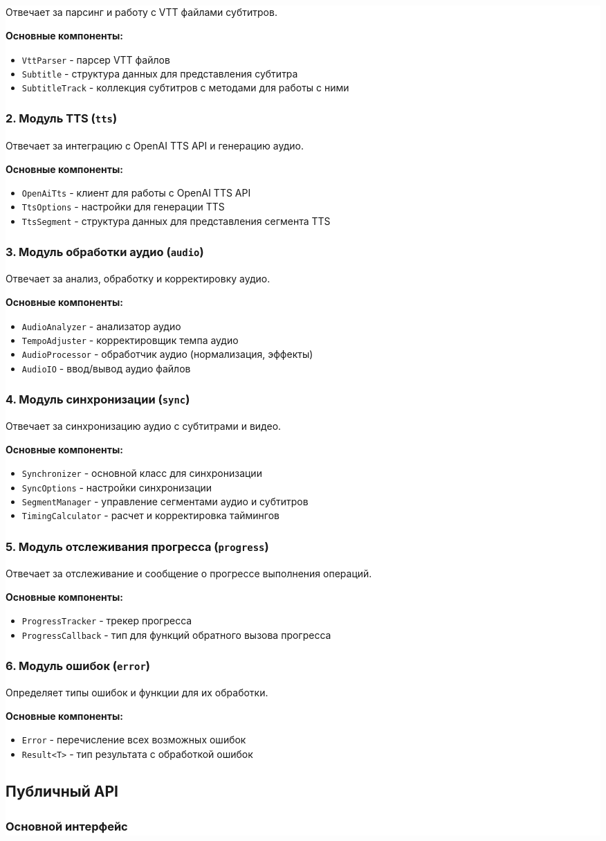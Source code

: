 Отвечает за парсинг и работу с VTT файлами субтитров.

**Основные компоненты:**
- `VttParser` - парсер VTT файлов
- `Subtitle` - структура данных для представления субтитра
- `SubtitleTrack` - коллекция субтитров с методами для работы с ними

### 2. Модуль TTS (`tts`)

Отвечает за интеграцию с OpenAI TTS API и генерацию аудио.

**Основные компоненты:**
- `OpenAiTts` - клиент для работы с OpenAI TTS API
- `TtsOptions` - настройки для генерации TTS
- `TtsSegment` - структура данных для представления сегмента TTS

### 3. Модуль обработки аудио (`audio`)

Отвечает за анализ, обработку и корректировку аудио.

**Основные компоненты:**
- `AudioAnalyzer` - анализатор аудио
- `TempoAdjuster` - корректировщик темпа аудио
- `AudioProcessor` - обработчик аудио (нормализация, эффекты)
- `AudioIO` - ввод/вывод аудио файлов

### 4. Модуль синхронизации (`sync`)

Отвечает за синхронизацию аудио с субтитрами и видео.

**Основные компоненты:**
- `Synchronizer` - основной класс для синхронизации
- `SyncOptions` - настройки синхронизации
- `SegmentManager` - управление сегментами аудио и субтитров
- `TimingCalculator` - расчет и корректировка таймингов

### 5. Модуль отслеживания прогресса (`progress`)

Отвечает за отслеживание и сообщение о прогрессе выполнения операций.

**Основные компоненты:**
- `ProgressTracker` - трекер прогресса
- `ProgressCallback` - тип для функций обратного вызова прогресса

### 6. Модуль ошибок (`error`)

Определяет типы ошибок и функции для их обработки.

**Основные компоненты:**
- `Error` - перечисление всех возможных ошибок
- `Result<T>` - тип результата с обработкой ошибок

## Публичный API

### Основной интерфейс
